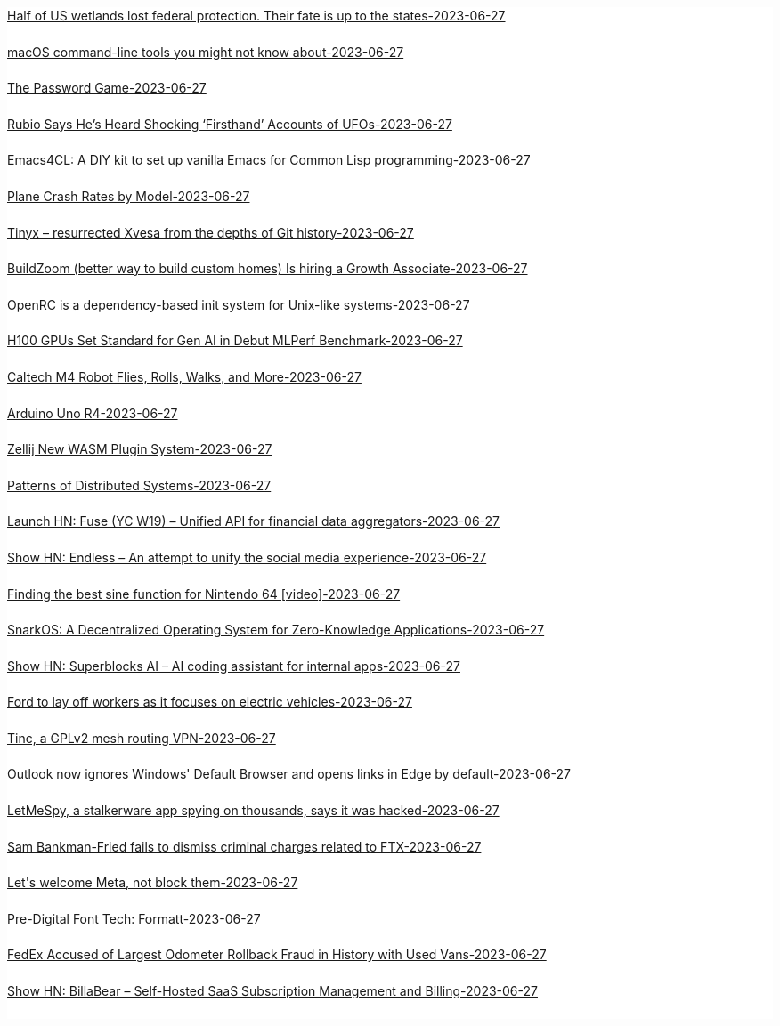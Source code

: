 <a target=_blank rel=nofollow href="https://www.pilotonline.com/2023/06/19/half-the-nations-wetlands-just-lost-federal-protection-their-fate-is-up-to-the-states/" >Half of US wetlands lost federal protection. Their fate is up to the states-2023-06-27</a><br/><br/><a target=_blank rel=nofollow href="https://saurabhs.org/advanced-macos-commands" >macOS command-line tools you might not know about-2023-06-27</a><br/><br/><a target=_blank rel=nofollow href="https://neal.fun/password-game/" >The Password Game-2023-06-27</a><br/><br/><a target=_blank rel=nofollow href="https://nymag.com/intelligencer/2023/06/rubio-says-hes-heard-shocking-first-hand-accounts-of-ufos.html" >Rubio Says He’s Heard Shocking ‘Firsthand’ Accounts of UFOs-2023-06-27</a><br/><br/><a target=_blank rel=nofollow href="https://github.com/susam/emacs4cl" >Emacs4CL: A DIY kit to set up vanilla Emacs for Common Lisp programming-2023-06-27</a><br/><br/><a target=_blank rel=nofollow href="http://www.airsafe.com/events/models/rate_mod.htm" >Plane Crash Rates by Model-2023-06-27</a><br/><br/><a target=_blank rel=nofollow href="https://github.com/tinycorelinux/tinyx" >Tinyx – resurrected Xvesa from the depths of Git history-2023-06-27</a><br/><br/><a target=_blank rel=nofollow href="https://jobs.lever.co/buildzoom" >BuildZoom (better way to build custom homes) Is hiring a Growth Associate-2023-06-27</a><br/><br/><a target=_blank rel=nofollow href="https://wiki.gentoo.org/wiki/OpenRC" >OpenRC is a dependency-based init system for Unix-like systems-2023-06-27</a><br/><br/><a target=_blank rel=nofollow href="https://blogs.nvidia.com/blog/2023/06/27/generative-ai-debut-mlperf/" >H100 GPUs Set Standard for Gen AI in Debut MLPerf Benchmark-2023-06-27</a><br/><br/><a target=_blank rel=nofollow href="https://www.caltech.edu/about/news/new-bioinspired-robot-flies-rolls-walks-and-more" >Caltech M4 Robot Flies, Rolls, Walks, and More-2023-06-27</a><br/><br/><a target=_blank rel=nofollow href="https://store.arduino.cc/pages/uno-r4" >Arduino Uno R4-2023-06-27</a><br/><br/><a target=_blank rel=nofollow href="https://zellij.dev/news/new-plugin-system/" >Zellij New WASM Plugin System-2023-06-27</a><br/><br/><a target=_blank rel=nofollow href="https://martinfowler.com/articles/patterns-of-distributed-systems/" >Patterns of Distributed Systems-2023-06-27</a><br/><br/><a target=_blank rel=nofollow href="https://news.ycombinator.com/item?id=36494639" >Launch HN: Fuse (YC W19) – Unified API for financial data aggregators-2023-06-27</a><br/><br/><a target=_blank rel=nofollow href="https://github.com/kaangiray26/endless" >Show HN: Endless – An attempt to unify the social media experience-2023-06-27</a><br/><br/><a target=_blank rel=nofollow href="https://www.youtube.com/watch?v=xFKFoGiGlXQ" >Finding the best sine function for Nintendo 64 [video]-2023-06-27</a><br/><br/><a target=_blank rel=nofollow href="https://github.com/AleoHQ/snarkOS" >SnarkOS: A Decentralized Operating System for Zero-Knowledge Applications-2023-06-27</a><br/><br/><a target=_blank rel=nofollow href="https://www.superblocks.com/blog/introducing-superblocks-ai" >Show HN: Superblocks AI – AI coding assistant for internal apps-2023-06-27</a><br/><br/><a target=_blank rel=nofollow href="https://www.cnn.com/2023/06/27/business/ford-layoffs/index.html" >Ford to lay off workers as it focuses on electric vehicles-2023-06-27</a><br/><br/><a target=_blank rel=nofollow href="https://www.tinc-vpn.org/" >Tinc, a GPLv2 mesh routing VPN-2023-06-27</a><br/><br/><a target=_blank rel=nofollow href="https://support.microsoft.com/en-us/topic/outlook-emails-open-next-to-web-links-in-microsoft-edge-b0e1a1c1-bd62-462c-9ed5-5938b9c649f0" >Outlook now ignores Windows' Default Browser and opens links in Edge by default-2023-06-27</a><br/><br/><a target=_blank rel=nofollow href="https://techcrunch.com/2023/06/27/letmespy-hacked-spyware-thousands/" >LetMeSpy, a stalkerware app spying on thousands, says it was hacked-2023-06-27</a><br/><br/><a target=_blank rel=nofollow href="https://www.ft.com/content/935ec2fc-ce52-424c-a615-a7d49c26c397" >Sam Bankman-Fried fails to dismiss criminal charges related to FTX-2023-06-27</a><br/><br/><a target=_blank rel=nofollow href="https://www.manton.org/2023/06/27/lets-welcome-meta.html" >Let's welcome Meta, not block them-2023-06-27</a><br/><br/><a target=_blank rel=nofollow href="https://www.marksimonson.com/notebook/view/pre-digital-font-tech-no-1-formatt" >Pre-Digital Font Tech: Formatt-2023-06-27</a><br/><br/><a target=_blank rel=nofollow href="https://www.thedrive.com/news/fedex-accused-of-largest-odometer-rollback-fraud-in-history-with-used-vans" >FedEx Accused of Largest Odometer Rollback Fraud in History with Used Vans-2023-06-27</a><br/><br/><a target=_blank rel=nofollow href="https://github.com/billabear/billabear" >Show HN: BillaBear – Self-Hosted SaaS Subscription Management and Billing-2023-06-27</a><br/><br/>
